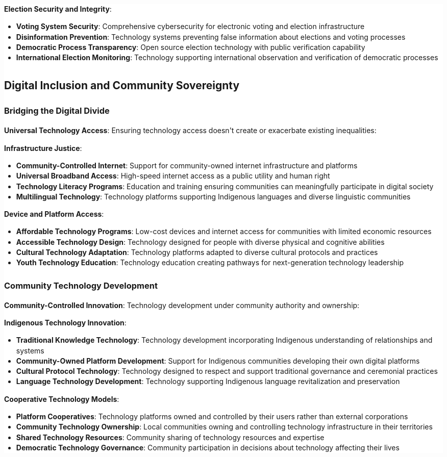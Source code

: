 **Election Security and Integrity**:
- **Voting System Security**: Comprehensive cybersecurity for electronic voting and election infrastructure
- **Disinformation Prevention**: Technology systems preventing false information about elections and voting processes
- **Democratic Process Transparency**: Open source election technology with public verification capability
- **International Election Monitoring**: Technology supporting international observation and verification of democratic processes

## <a id="digital-inclusion"></a>Digital Inclusion and Community Sovereignty

### Bridging the Digital Divide

**Universal Technology Access**: Ensuring technology access doesn't create or exacerbate existing inequalities:

**Infrastructure Justice**:
- **Community-Controlled Internet**: Support for community-owned internet infrastructure and platforms
- **Universal Broadband Access**: High-speed internet access as a public utility and human right
- **Technology Literacy Programs**: Education and training ensuring communities can meaningfully participate in digital society
- **Multilingual Technology**: Technology platforms supporting Indigenous languages and diverse linguistic communities

**Device and Platform Access**:
- **Affordable Technology Programs**: Low-cost devices and internet access for communities with limited economic resources
- **Accessible Technology Design**: Technology designed for people with diverse physical and cognitive abilities
- **Cultural Technology Adaptation**: Technology platforms adapted to diverse cultural protocols and practices
- **Youth Technology Education**: Technology education creating pathways for next-generation technology leadership

### Community Technology Development

**Community-Controlled Innovation**: Technology development under community authority and ownership:

**Indigenous Technology Innovation**:
- **Traditional Knowledge Technology**: Technology development incorporating Indigenous understanding of relationships and systems
- **Community-Owned Platform Development**: Support for Indigenous communities developing their own digital platforms
- **Cultural Protocol Technology**: Technology designed to respect and support traditional governance and ceremonial practices
- **Language Technology Development**: Technology supporting Indigenous language revitalization and preservation

**Cooperative Technology Models**:
- **Platform Cooperatives**: Technology platforms owned and controlled by their users rather than external corporations
- **Community Technology Ownership**: Local communities owning and controlling technology infrastructure in their territories
- **Shared Technology Resources**: Community sharing of technology resources and expertise
- **Democratic Technology Governance**: Community participation in decisions about technology affecting their lives
